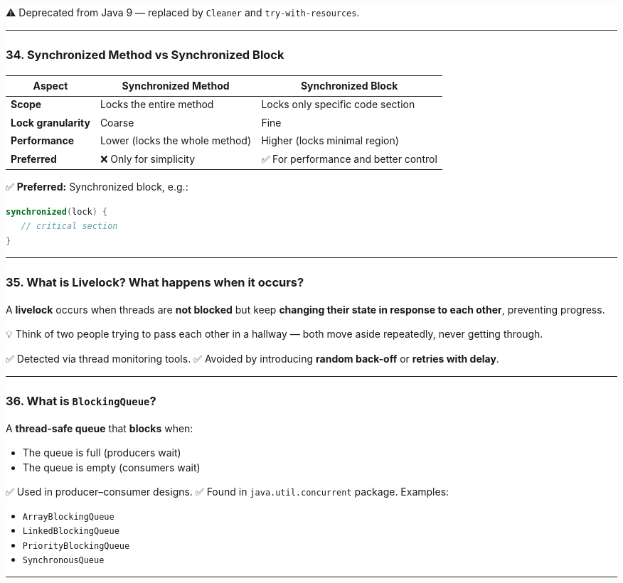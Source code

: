 ⚠️ Deprecated from Java 9 — replaced by `Cleaner` and `try-with-resources`.

---

### **34. Synchronized Method vs Synchronized Block**

| Aspect               | Synchronized Method            | Synchronized Block                   |
| -------------------- | ------------------------------ | ------------------------------------ |
| **Scope**            | Locks the entire method        | Locks only specific code section     |
| **Lock granularity** | Coarse                         | Fine                                 |
| **Performance**      | Lower (locks the whole method) | Higher (locks minimal region)        |
| **Preferred**        | ❌ Only for simplicity          | ✅ For performance and better control |

✅ **Preferred:** Synchronized block, e.g.:

```java
synchronized(lock) {
   // critical section
}
```

---

### **35. What is Livelock? What happens when it occurs?**

A **livelock** occurs when threads are **not blocked** but keep **changing their state in response to each other**, preventing progress.

💡 Think of two people trying to pass each other in a hallway — both move aside repeatedly, never getting through.

✅ Detected via thread monitoring tools.
✅ Avoided by introducing **random back-off** or **retries with delay**.

---

### **36. What is `BlockingQueue`?**

A **thread-safe queue** that **blocks** when:

* The queue is full (producers wait)
* The queue is empty (consumers wait)

✅ Used in producer–consumer designs.
✅ Found in `java.util.concurrent` package.
Examples:

* `ArrayBlockingQueue`
* `LinkedBlockingQueue`
* `PriorityBlockingQueue`
* `SynchronousQueue`

---
